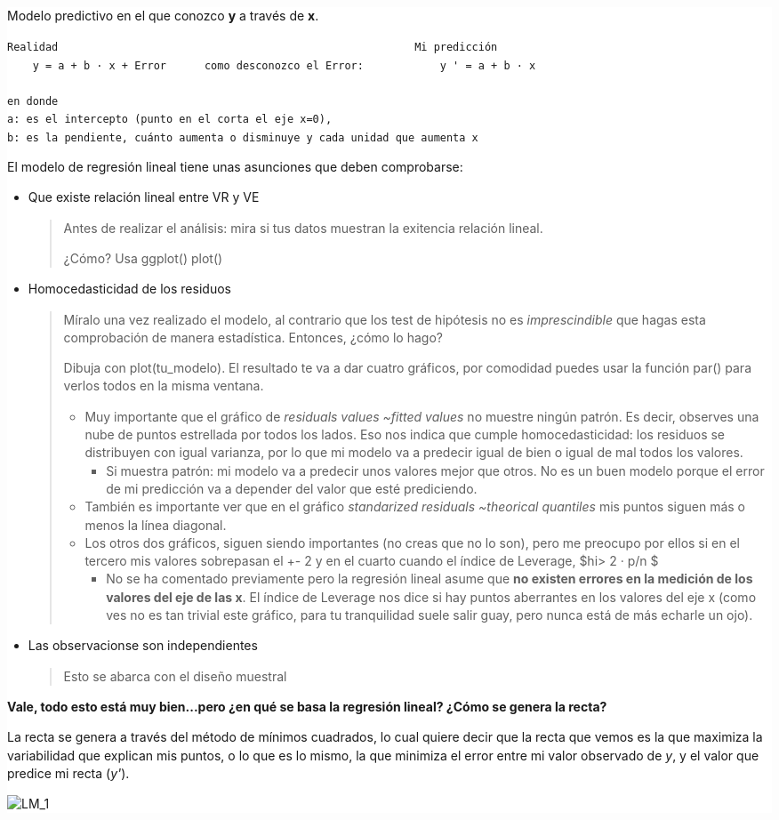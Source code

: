 Modelo predictivo en el que conozco **y** a través de **x**.

~~~reStructuredText
Realidad														Mi predicción
	y = a + b · x + Error 	   como desconozco el Error:			y ' = a + b · x

en donde
a: es el intercepto (punto en el corta el eje x=0),
b: es la pendiente, cuánto aumenta o disminuye y cada unidad que aumenta x
~~~

El modelo de regresión lineal tiene unas asunciones que deben comprobarse:

- Que existe relación lineal entre VR y VE

  > Antes de realizar el análisis: mira si tus datos muestran la exitencia relación lineal. 
  >
  > ¿Cómo? Usa ggplot() plot()

- Homocedasticidad de los residuos 

  > Míralo una vez realizado el modelo, al contrario que los test de hipótesis no es *imprescindible* que hagas esta comprobación de manera estadística. Entonces, ¿cómo lo hago? 
  >
  > Dibuja con plot(tu_modelo). El resultado te va a dar cuatro gráficos, por comodidad puedes usar la función par() para verlos todos en la misma ventana.
  >
  > - Muy importante que el gráfico de *residuals values ~fitted values* no muestre ningún patrón. Es decir, observes una nube de puntos estrellada por todos los lados. Eso nos indica que cumple homocedasticidad: los residuos se distribuyen con igual varianza, por lo que mi modelo va a predecir igual de bien o igual de mal todos los valores.
  >   - Si muestra patrón: mi modelo va a predecir unos valores mejor que otros. No es un buen modelo porque el error de mi predicción va a depender del valor que esté prediciendo.
  > - También es importante ver que en el gráfico *standarized residuals ~theorical quantiles* mis puntos siguen más o menos la línea diagonal.
  > - Los otros dos gráficos, siguen siendo importantes (no creas que no lo son), pero me preocupo por ellos si en el tercero mis valores sobrepasan el +- 2 y en el cuarto cuando el índice de Leverage, $hi> 2 · p/n $
  >   - No se ha comentado previamente pero la regresión lineal asume que **no existen errores en la medición de los valores del eje de las x**. El índice de Leverage nos dice si hay puntos aberrantes en los valores del eje x (como ves no es tan trivial este gráfico, para tu tranquilidad suele salir guay, pero nunca está de más echarle un ojo).

- Las observacionse son independientes

  > Esto se abarca con el diseño muestral



**Vale, todo esto está muy bien...pero ¿en qué se basa la regresión lineal? ¿Cómo se genera la recta?**

La recta se genera a través del método de mínimos cuadrados, lo cual quiere decir que la recta que vemos es la que maximiza la variabilidad que explican mis puntos, o lo que es lo mismo, la que minimiza el error entre mi valor observado de *y*, y el valor que predice mi recta (*y'*). 

![LM_1](C:\CursoR\LM_1.png)
